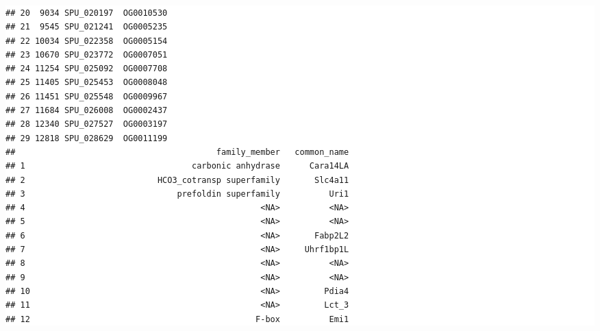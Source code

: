     ## 20  9034 SPU_020197  OG0010530
    ## 21  9545 SPU_021241  OG0005235
    ## 22 10034 SPU_022358  OG0005154
    ## 23 10670 SPU_023772  OG0007051
    ## 24 11254 SPU_025092  OG0007708
    ## 25 11405 SPU_025453  OG0008048
    ## 26 11451 SPU_025548  OG0009967
    ## 27 11684 SPU_026008  OG0002437
    ## 28 12340 SPU_027527  OG0003197
    ## 29 12818 SPU_028629  OG0011199
    ##                                         family_member   common_name
    ## 1                                  carbonic anhydrase      Cara14LA
    ## 2                           HCO3_cotransp superfamily       Slc4a11
    ## 3                               prefoldin superfamily          Uri1
    ## 4                                                <NA>          <NA>
    ## 5                                                <NA>          <NA>
    ## 6                                                <NA>       Fabp2L2
    ## 7                                                <NA>     Uhrf1bp1L
    ## 8                                                <NA>          <NA>
    ## 9                                                <NA>          <NA>
    ## 10                                               <NA>         Pdia4
    ## 11                                               <NA>         Lct_3
    ## 12                                              F-box          Emi1